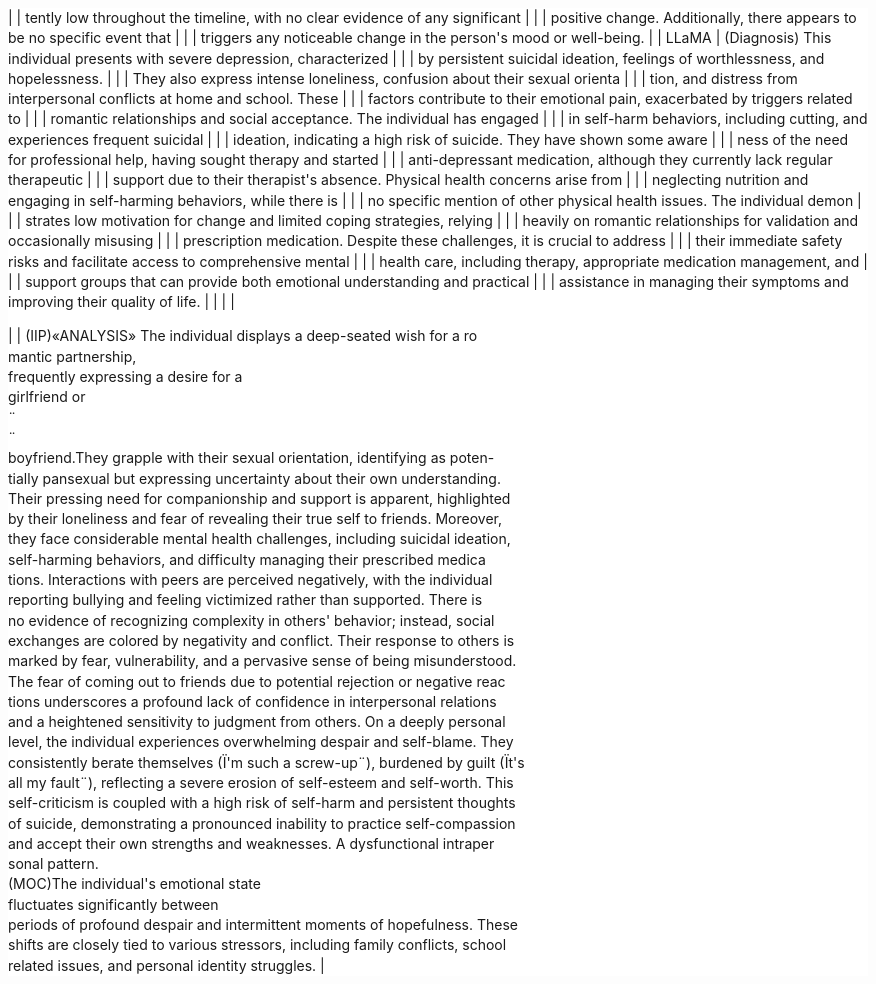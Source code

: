 |       | tently low throughout the timeline, with no clear evidence of any significant  |
|       | positive change. Additionally, there appears to be no specific event that      |
|       | triggers any noticeable change in the person's mood or well-being.             |
| LLaMA | (Diagnosis) This individual presents with severe depression, characterized     |
|       | by persistent suicidal ideation, feelings of worthlessness, and hopelessness.  |
|       | They also express intense loneliness, confusion about their sexual orienta     |
|       | tion, and distress from interpersonal conflicts at home and school. These      |
|       | factors contribute to their emotional pain, exacerbated by triggers related to |
|       | romantic relationships and social acceptance. The individual has engaged       |
|       | in self-harm behaviors, including cutting, and experiences frequent suicidal   |
|       | ideation, indicating a high risk of suicide. They have shown some aware        |
|       | ness of the need for professional help, having sought therapy and started      |
|       | anti-depressant medication, although they currently lack regular therapeutic   |
|       | support due to their therapist's absence. Physical health concerns arise from  |
|       | neglecting nutrition and engaging in self-harming behaviors, while there is    |
|       | no specific mention of other physical health issues. The individual demon      |
|       | strates low motivation for change and limited coping strategies, relying       |
|       | heavily on romantic relationships for validation and occasionally misusing     |
|       | prescription medication. Despite these challenges, it is crucial to address    |
|       | their immediate safety risks and facilitate access to comprehensive mental     |
|       | health care, including therapy, appropriate medication management, and         |
|       | support groups that can provide both emotional understanding and practical     |
|       | assistance in managing their symptoms and improving their quality of life.     |
|       |                                                                                |

|     | (IIP)«ANALYSIS» The individual displays a deep-seated wish for a ro<br>mantic partnership,<br>frequently expressing a desire for a<br>girlfriend or<br>¨<br>¨<br>boyfriend.They grapple with their sexual orientation, identifying as poten-<br>tially pansexual but expressing uncertainty about their own understanding.<br>Their pressing need for companionship and support is apparent, highlighted<br>by their loneliness and fear of revealing their true self to friends. Moreover,<br>they face considerable mental health challenges, including suicidal ideation,<br>self-harming behaviors, and difficulty managing their prescribed medica<br>tions. Interactions with peers are perceived negatively, with the individual<br>reporting bullying and feeling victimized rather than supported. There is<br>no evidence of recognizing complexity in others' behavior; instead, social<br>exchanges are colored by negativity and conflict. Their response to others is<br>marked by fear, vulnerability, and a pervasive sense of being misunderstood.<br>The fear of coming out to friends due to potential rejection or negative reac<br>tions underscores a profound lack of confidence in interpersonal relations<br>and a heightened sensitivity to judgment from others. On a deeply personal<br>level, the individual experiences overwhelming despair and self-blame. They<br>consistently berate themselves (Ï'm such a screw-up¨), burdened by guilt (Ït's<br>all my fault¨), reflecting a severe erosion of self-esteem and self-worth. This<br>self-criticism is coupled with a high risk of self-harm and persistent thoughts<br>of suicide, demonstrating a pronounced inability to practice self-compassion<br>and accept their own strengths and weaknesses. A dysfunctional intraper<br>sonal pattern.<br>(MOC)The individual's emotional state<br>fluctuates significantly between<br>periods of profound despair and intermittent moments of hopefulness. These<br>shifts are closely tied to various stressors, including family conflicts, school<br>related issues, and personal identity struggles. |